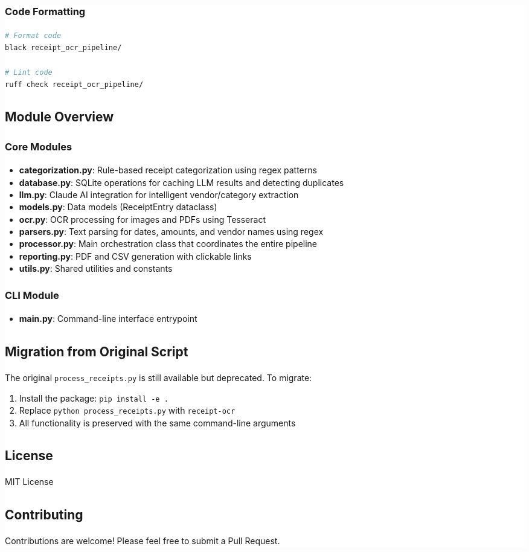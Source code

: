 ### Code Formatting

```bash
# Format code
black receipt_ocr_pipeline/

# Lint code
ruff check receipt_ocr_pipeline/
```

## Module Overview

### Core Modules

- **categorization.py**: Rule-based receipt categorization using regex patterns
- **database.py**: SQLite operations for caching LLM results and detecting duplicates
- **llm.py**: Claude AI integration for intelligent vendor/category extraction
- **models.py**: Data models (ReceiptEntry dataclass)
- **ocr.py**: OCR processing for images and PDFs using Tesseract
- **parsers.py**: Text parsing for dates, amounts, and vendor names using regex
- **processor.py**: Main orchestration class that coordinates the entire pipeline
- **reporting.py**: PDF and CSV generation with clickable links
- **utils.py**: Shared utilities and constants

### CLI Module

- **main.py**: Command-line interface entrypoint

## Migration from Original Script

The original `process_receipts.py` is still available but deprecated. To migrate:

1. Install the package: `pip install -e .`
2. Replace `python process_receipts.py` with `receipt-ocr`
3. All functionality is preserved with the same command-line arguments

## License

MIT License

## Contributing

Contributions are welcome! Please feel free to submit a Pull Request.

